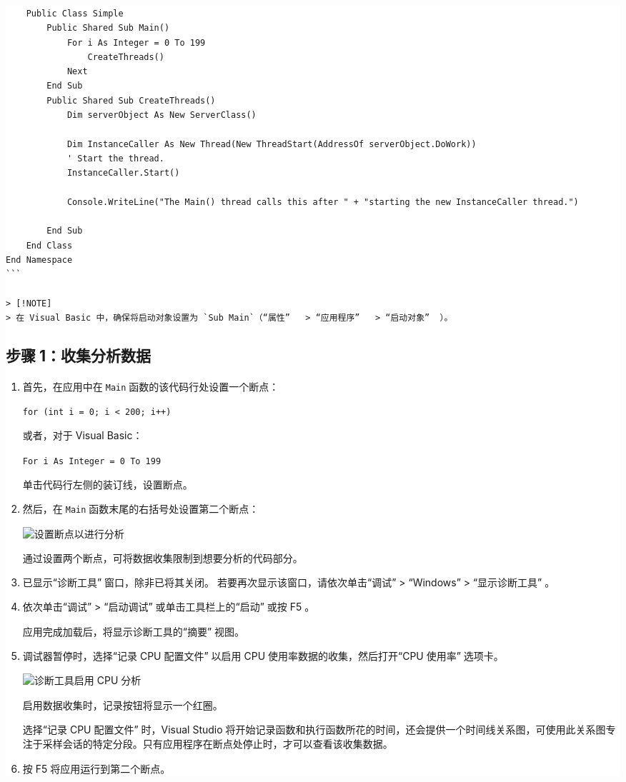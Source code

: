         Public Class Simple
            Public Shared Sub Main()
                For i As Integer = 0 To 199
                    CreateThreads()
                Next
            End Sub
            Public Shared Sub CreateThreads()
                Dim serverObject As New ServerClass()

                Dim InstanceCaller As New Thread(New ThreadStart(AddressOf serverObject.DoWork))
                ' Start the thread.
                InstanceCaller.Start()

                Console.WriteLine("The Main() thread calls this after " + "starting the new InstanceCaller thread.")

            End Sub
        End Class
    End Namespace
    ```

    > [!NOTE]
    > 在 Visual Basic 中，确保将启动对象设置为 `Sub Main`（“属性”   > “应用程序”   > “启动对象”  ）。

## <a name="step-1-collect-profiling-data"></a>步骤 1：收集分析数据

1. 首先，在应用中在 `Main` 函数的该代码行处设置一个断点：

    `for (int i = 0; i < 200; i++)`

    或者，对于 Visual Basic：

    `For i As Integer = 0 To 199`

    单击代码行左侧的装订线，设置断点。

2. 然后，在 `Main` 函数末尾的右括号处设置第二个断点：

     ![设置断点以进行分析](../profiling/media/quickstart-cpu-usage-breakpoints.png "设置断点以进行分析")

    通过设置两个断点，可将数据收集限制到想要分析的代码部分。

3. 已显示“诊断工具”  窗口，除非已将其关闭。 若要再次显示该窗口，请依次单击“调试”   > “Windows”   > “显示诊断工具”  。

4. 依次单击“调试”   > “启动调试”  或单击工具栏上的“启动”  或按 F5  。

     应用完成加载后，将显示诊断工具的“摘要”  视图。

5. 调试器暂停时，选择“记录 CPU 配置文件”  以启用 CPU 使用率数据的收集，然后打开“CPU 使用率”  选项卡。

     ![诊断工具启用 CPU 分析](../profiling/media/quickstart-cpu-usage-summary.png "诊断工具启用 CPU 分析")

     启用数据收集时，记录按钮将显示一个红圈。

     选择“记录 CPU 配置文件”  时，Visual Studio 将开始记录函数和执行函数所花的时间，还会提供一个时间线关系图，可使用此关系图专注于采样会话的特定分段。只有应用程序在断点处停止时，才可以查看该收集数据。

6. 按 F5  将应用运行到第二个断点。
